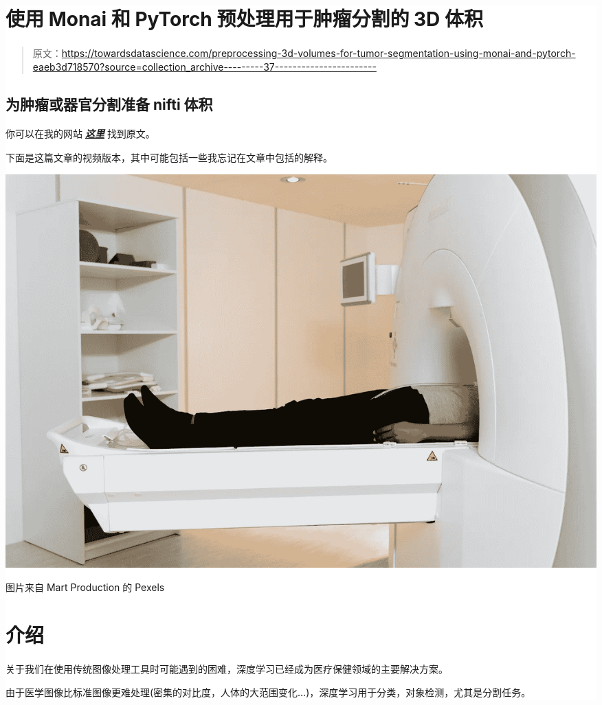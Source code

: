# 使用 Monai 和 PyTorch 预处理用于肿瘤分割的 3D 体积

> 原文：<https://towardsdatascience.com/preprocessing-3d-volumes-for-tumor-segmentation-using-monai-and-pytorch-eaeb3d718570?source=collection_archive---------37----------------------->

## 为肿瘤或器官分割准备 nifti 体积

你可以在我的网站 [***这里***](https://pycad.co/preprocessing-3d-volumes-for-tumor-segmentation-using-monai-and-pytorch/) 找到原文。

下面是这篇文章的视频版本，其中可能包括一些我忘记在文章中包括的解释。

![](img/b2183dda6ea7b6995865a43f8af235da.png)

图片来自 Mart Production 的 Pexels

# 介绍

关于我们在使用传统图像处理工具时可能遇到的困难，深度学习已经成为医疗保健领域的主要解决方案。

由于医学图像比标准图像更难处理(密集的对比度，人体的大范围变化…)，深度学习用于分类，对象检测，尤其是分割任务。
